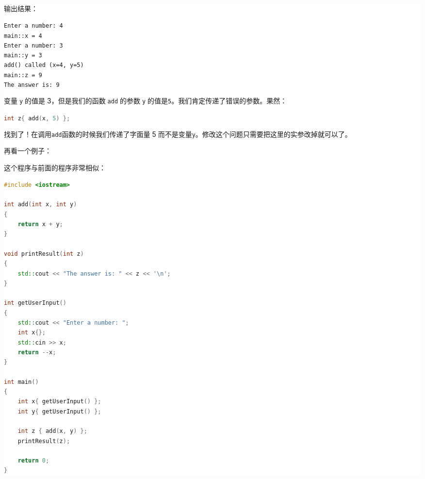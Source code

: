 输出结果：

```
Enter a number: 4
main::x = 4
Enter a number: 3
main::y = 3
add() called (x=4, y=5)
main::z = 9
The answer is: 9
```

变量 `y` 的值是 3，但是我们的函数 `add` 的参数 `y` 的值是`5`。我们肯定传递了错误的参数。果然：

```cpp
int z{ add(x, 5) };
```

找到了！在调用`add`函数的时候我们传递了字面量 5 而不是变量`y`。修改这个问题只需要把这里的实参改掉就可以了。

再看一个例子：

这个程序与前面的程序非常相似：

```cpp
#include <iostream>

int add(int x, int y)
{
	return x + y;
}

void printResult(int z)
{
	std::cout << "The answer is: " << z << '\n';
}

int getUserInput()
{
	std::cout << "Enter a number: ";
	int x{};
	std::cin >> x;
	return --x;
}

int main()
{
	int x{ getUserInput() };
	int y{ getUserInput() };

	int z { add(x, y) };
	printResult(z);

	return 0;
}
```

